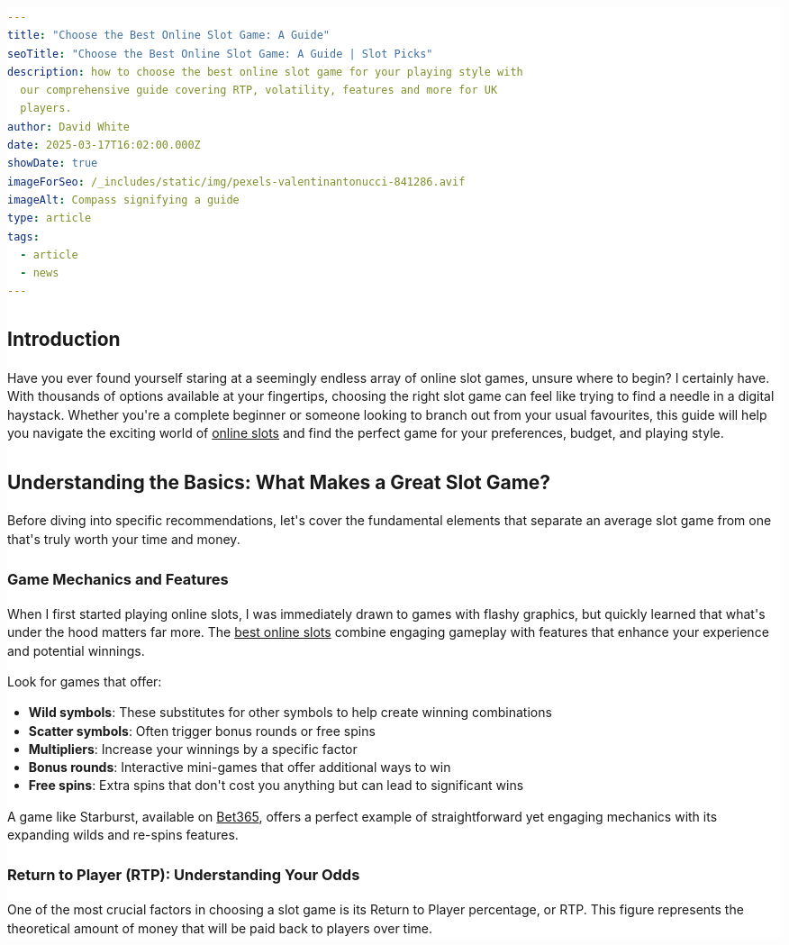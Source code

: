 ```yaml
---
title: "Choose the Best Online Slot Game: A Guide"
seoTitle: "Choose the Best Online Slot Game: A Guide | Slot Picks"
description: how to choose the best online slot game for your playing style with
  our comprehensive guide covering RTP, volatility, features and more for UK
  players.
author: David White
date: 2025-03-17T16:02:00.000Z
showDate: true
imageForSeo: /_includes/static/img/pexels-valentinantonucci-841286.avif
imageAlt: Compass signifying a guide
type: article
tags:
  - article
  - news
---
```

## Introduction

Have you ever found yourself staring at a seemingly endless array of online slot games, unsure where to begin? I certainly have. With thousands of options available at your fingertips, choosing the right slot game can feel like trying to find a needle in a digital haystack. Whether you're a complete beginner or someone looking to branch out from your usual favourites, this guide will help you navigate the exciting world of [online slots](/games/slots/) and find the perfect game for your preferences, budget, and playing style.

## Understanding the Basics: What Makes a Great Slot Game?

Before diving into specific recommendations, let's cover the fundamental elements that separate an average slot game from one that's truly worth your time and money.

### Game Mechanics and Features

When I first started playing online slots, I was immediately drawn to games with flashy graphics, but quickly learned that what's under the hood matters far more. The [best online slots](/games/slots/) combine engaging gameplay with features that enhance your experience and potential winnings.

Look for games that offer:

- **Wild symbols**: These substitutes for other symbols to help create winning combinations
- **Scatter symbols**: Often trigger bonus rounds or free spins
- **Multipliers**: Increase your winnings by a specific factor
- **Bonus rounds**: Interactive mini-games that offer additional ways to win
- **Free spins**: Extra spins that don't cost you anything but can lead to significant wins

A game like Starburst, available on [Bet365](https://www.bet365.com/), offers a perfect example of straightforward yet engaging mechanics with its expanding wilds and re-spins features.

### Return to Player (RTP): Understanding Your Odds

One of the most crucial factors in choosing a slot game is its Return to Player percentage, or RTP. This figure represents the theoretical amount of money that will be paid back to players over time.
